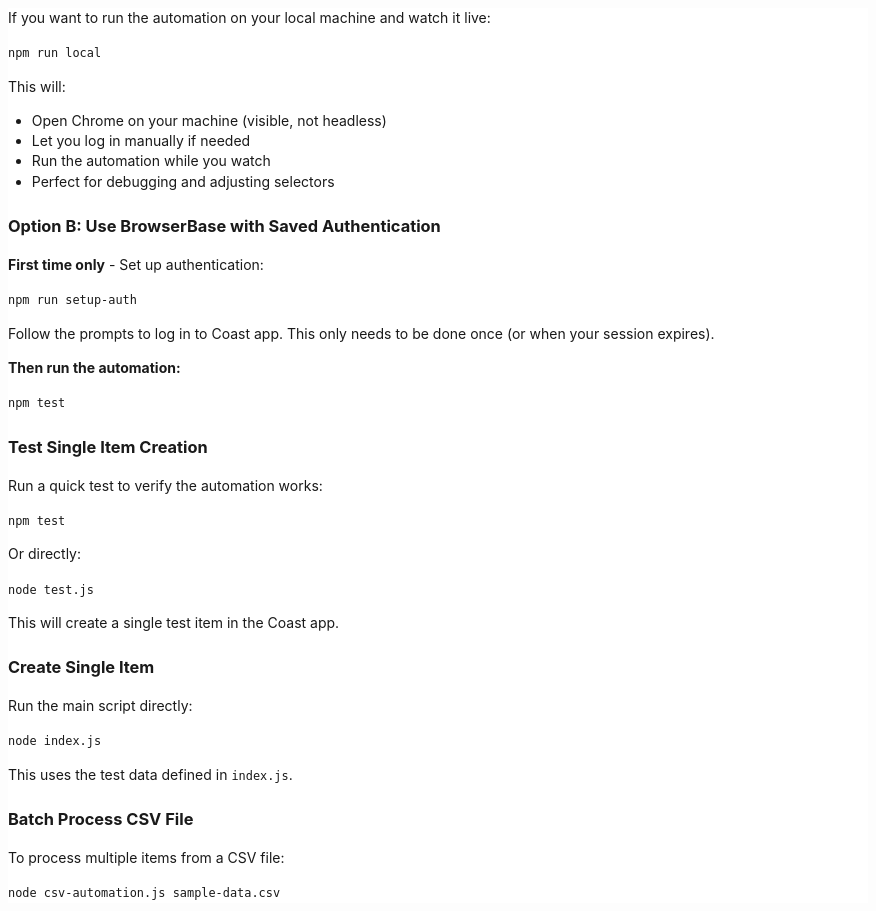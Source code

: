 If you want to run the automation on your local machine and watch it live:

```bash
npm run local
```

This will:
- Open Chrome on your machine (visible, not headless)
- Let you log in manually if needed
- Run the automation while you watch
- Perfect for debugging and adjusting selectors

### Option B: Use BrowserBase with Saved Authentication

**First time only** - Set up authentication:

```bash
npm run setup-auth
```

Follow the prompts to log in to Coast app. This only needs to be done once (or when your session expires).

**Then run the automation:**

```bash
npm test
```

### Test Single Item Creation

Run a quick test to verify the automation works:

```bash
npm test
```

Or directly:
```bash
node test.js
```

This will create a single test item in the Coast app.

### Create Single Item

Run the main script directly:

```bash
node index.js
```

This uses the test data defined in `index.js`.

### Batch Process CSV File

To process multiple items from a CSV file:

```bash
node csv-automation.js sample-data.csv
```
